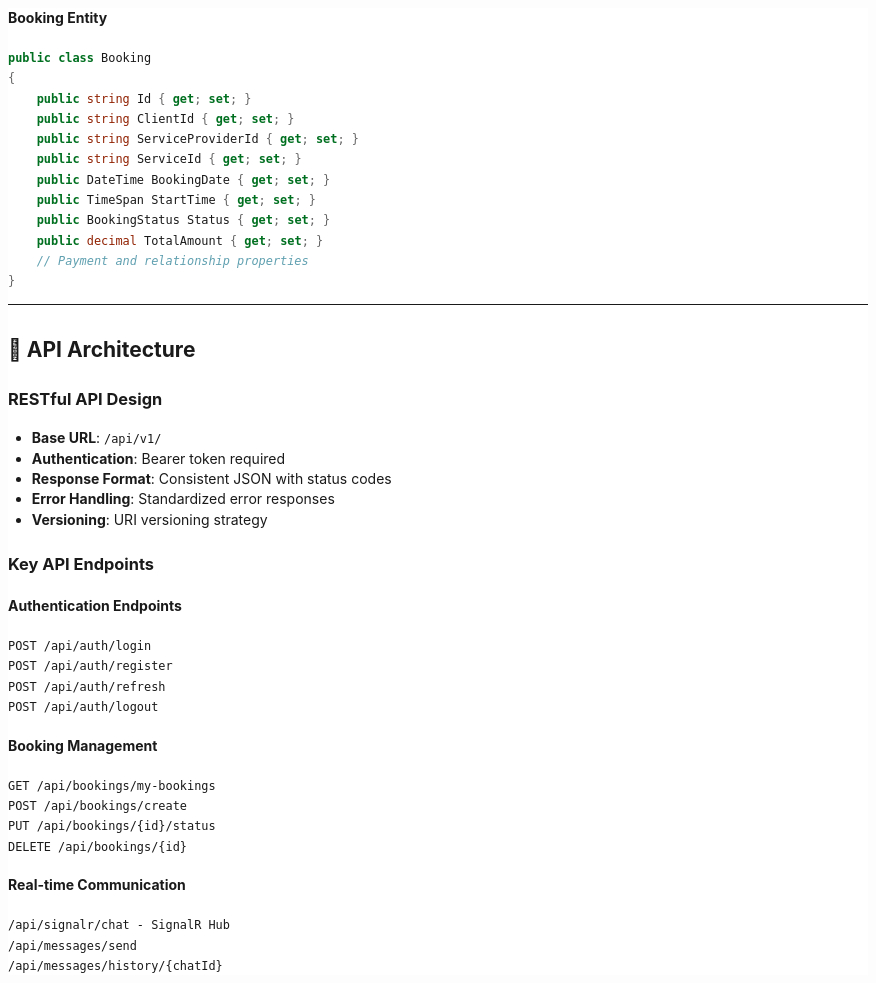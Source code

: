 #### Booking Entity
```csharp
public class Booking
{
    public string Id { get; set; }
    public string ClientId { get; set; }
    public string ServiceProviderId { get; set; }
    public string ServiceId { get; set; }
    public DateTime BookingDate { get; set; }
    public TimeSpan StartTime { get; set; }
    public BookingStatus Status { get; set; }
    public decimal TotalAmount { get; set; }
    // Payment and relationship properties
}
```

---

## 🔄 API Architecture

### RESTful API Design
- **Base URL**: `/api/v1/`
- **Authentication**: Bearer token required
- **Response Format**: Consistent JSON with status codes
- **Error Handling**: Standardized error responses
- **Versioning**: URI versioning strategy

### Key API Endpoints

#### Authentication Endpoints
```
POST /api/auth/login
POST /api/auth/register
POST /api/auth/refresh
POST /api/auth/logout
```

#### Booking Management
```
GET /api/bookings/my-bookings
POST /api/bookings/create
PUT /api/bookings/{id}/status
DELETE /api/bookings/{id}
```

#### Real-time Communication
```
/api/signalr/chat - SignalR Hub
/api/messages/send
/api/messages/history/{chatId}
```
